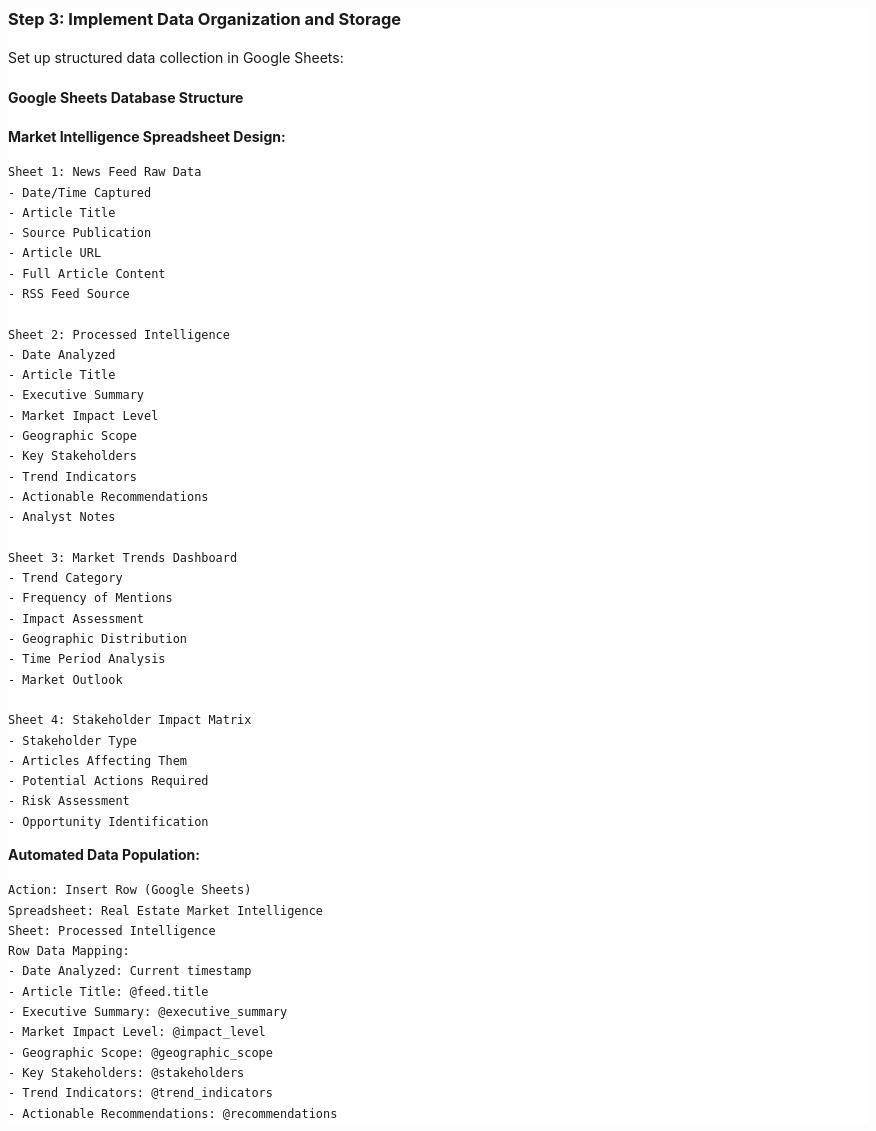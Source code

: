 ### Step 3: Implement Data Organization and Storage

Set up structured data collection in Google Sheets:

#### Google Sheets Database Structure

**Market Intelligence Spreadsheet Design:**
```
Sheet 1: News Feed Raw Data
- Date/Time Captured
- Article Title
- Source Publication
- Article URL
- Full Article Content
- RSS Feed Source

Sheet 2: Processed Intelligence
- Date Analyzed
- Article Title
- Executive Summary
- Market Impact Level
- Geographic Scope
- Key Stakeholders
- Trend Indicators
- Actionable Recommendations
- Analyst Notes

Sheet 3: Market Trends Dashboard
- Trend Category
- Frequency of Mentions
- Impact Assessment
- Geographic Distribution
- Time Period Analysis
- Market Outlook

Sheet 4: Stakeholder Impact Matrix
- Stakeholder Type
- Articles Affecting Them
- Potential Actions Required
- Risk Assessment
- Opportunity Identification
```

**Automated Data Population:**
```
Action: Insert Row (Google Sheets)
Spreadsheet: Real Estate Market Intelligence
Sheet: Processed Intelligence
Row Data Mapping:
- Date Analyzed: Current timestamp
- Article Title: @feed.title
- Executive Summary: @executive_summary
- Market Impact Level: @impact_level
- Geographic Scope: @geographic_scope
- Key Stakeholders: @stakeholders
- Trend Indicators: @trend_indicators
- Actionable Recommendations: @recommendations
```

